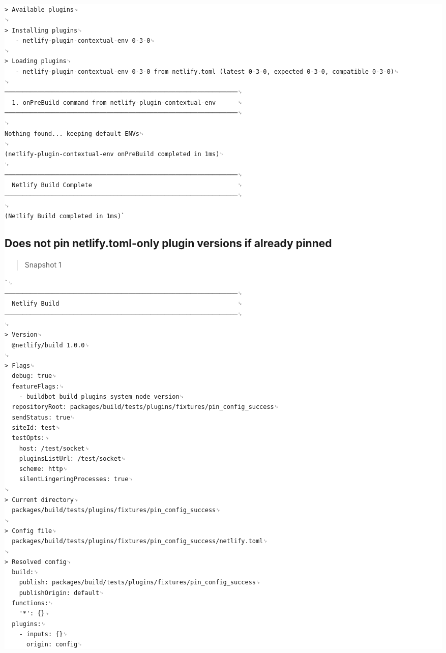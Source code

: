     > Available plugins␊
    ␊
    > Installing plugins␊
       - netlify-plugin-contextual-env 0-3-0␊
    ␊
    > Loading plugins␊
       - netlify-plugin-contextual-env 0-3-0 from netlify.toml (latest 0-3-0, expected 0-3-0, compatible 0-3-0)␊
    ␊
    ────────────────────────────────────────────────────────────────␊
      1. onPreBuild command from netlify-plugin-contextual-env      ␊
    ────────────────────────────────────────────────────────────────␊
    ␊
    Nothing found... keeping default ENVs␊
    ␊
    (netlify-plugin-contextual-env onPreBuild completed in 1ms)␊
    ␊
    ────────────────────────────────────────────────────────────────␊
      Netlify Build Complete                                        ␊
    ────────────────────────────────────────────────────────────────␊
    ␊
    (Netlify Build completed in 1ms)`

## Does not pin netlify.toml-only plugin versions if already pinned

> Snapshot 1

    `␊
    ────────────────────────────────────────────────────────────────␊
      Netlify Build                                                 ␊
    ────────────────────────────────────────────────────────────────␊
    ␊
    > Version␊
      @netlify/build 1.0.0␊
    ␊
    > Flags␊
      debug: true␊
      featureFlags:␊
        - buildbot_build_plugins_system_node_version␊
      repositoryRoot: packages/build/tests/plugins/fixtures/pin_config_success␊
      sendStatus: true␊
      siteId: test␊
      testOpts:␊
        host: /test/socket␊
        pluginsListUrl: /test/socket␊
        scheme: http␊
        silentLingeringProcesses: true␊
    ␊
    > Current directory␊
      packages/build/tests/plugins/fixtures/pin_config_success␊
    ␊
    > Config file␊
      packages/build/tests/plugins/fixtures/pin_config_success/netlify.toml␊
    ␊
    > Resolved config␊
      build:␊
        publish: packages/build/tests/plugins/fixtures/pin_config_success␊
        publishOrigin: default␊
      functions:␊
        '*': {}␊
      plugins:␊
        - inputs: {}␊
          origin: config␊